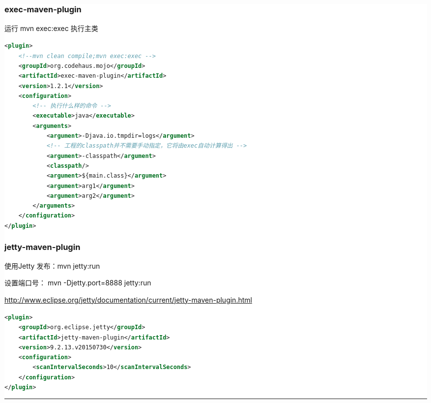 




### exec-maven-plugin

运行 mvn exec:exec 执行主类

``` xml
<plugin>
    <!--mvn clean compile;mvn exec:exec -->
    <groupId>org.codehaus.mojo</groupId>
    <artifactId>exec-maven-plugin</artifactId>
    <version>1.2.1</version>
    <configuration>
        <!-- 执行什么样的命令 -->
        <executable>java</executable>
        <arguments>
            <argument>-Djava.io.tmpdir=logs</argument>
            <!-- 工程的classpath并不需要手动指定，它将由exec自动计算得出 -->
            <argument>-classpath</argument>
            <classpath/>
            <argument>${main.class}</argument>
            <argument>arg1</argument>
            <argument>arg2</argument>
        </arguments>
    </configuration>
</plugin>
```
                




### jetty-maven-plugin

使用Jetty 发布：mvn jetty:run


设置端口号： mvn -Djetty.port=8888 jetty:run


http://www.eclipse.org/jetty/documentation/current/jetty-maven-plugin.html

``` xml
<plugin>
    <groupId>org.eclipse.jetty</groupId>
    <artifactId>jetty-maven-plugin</artifactId>
    <version>9.2.13.v20150730</version>
    <configuration>
        <scanIntervalSeconds>10</scanIntervalSeconds>
    </configuration>
</plugin>
```
                


<hr>
